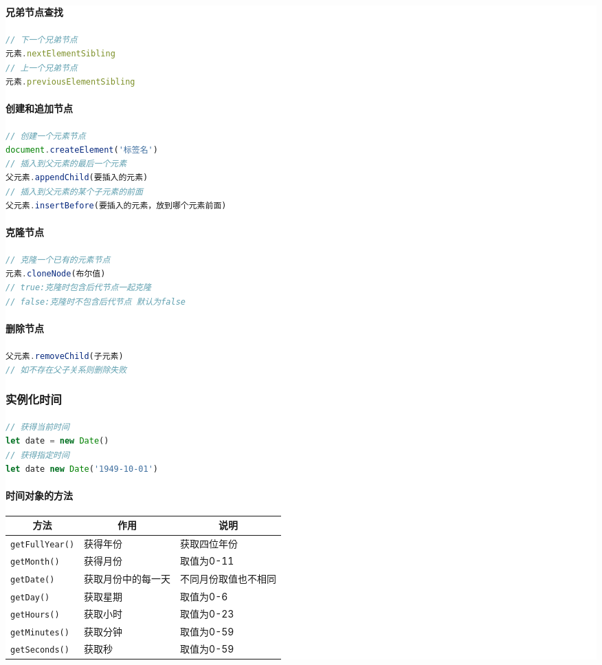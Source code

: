#### 兄弟节点查找

```js
// 下一个兄弟节点
元素.nextElementSibling
// 上一个兄弟节点
元素.previousElementSibling
```

#### 创建和追加节点

```js
// 创建一个元素节点
document.createElement('标签名')
// 插入到父元素的最后一个元素
父元素.appendChild(要插入的元素)
// 插入到父元素的某个子元素的前面
父元素.insertBefore(要插入的元素，放到哪个元素前面)
```

#### 克隆节点

```js
// 克隆一个已有的元素节点
元素.cloneNode(布尔值)
// true:克隆时包含后代节点一起克隆
// false:克隆时不包含后代节点 默认为false
```

#### 删除节点

```js
父元素.removeChild(子元素)
// 如不存在父子关系则删除失败
```

### 实例化时间

```js
// 获得当前时间
let date = new Date()
// 获得指定时间
let date new Date('1949-10-01')
```

#### 时间对象的方法

| 方法            | 作用               | 说明                 |
| --------------- | ------------------ | -------------------- |
| `getFullYear()` | 获得年份           | 获取四位年份         |
| `getMonth()`    | 获得月份           | 取值为0-11           |
| `getDate()`     | 获取月份中的每一天 | 不同月份取值也不相同 |
| `getDay()`      | 获取星期           | 取值为0-6            |
| `getHours()`    | 获取小时           | 取值为0-23           |
| `getMinutes()`  | 获取分钟           | 取值为0-59           |
| `getSeconds()`  | 获取秒             | 取值为0-59           |

